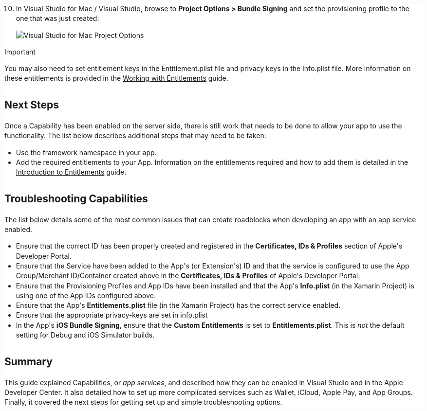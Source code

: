 10.	In Visual Studio for Mac / Visual Studio, browse to **Project Options > Bundle Signing** and set the provisioning profile to the one that was just created:

    ![Visual Studio for Mac Project Options](images/image16.png)

> [!IMPORTANT]
> You may also need to set entitlement keys in the Entitlement.plist file and privacy keys in the Info.plist file. More information on these entitlements is provided in the [Working with Entitlements](~/ios/deploy-test/provisioning/entitlements.md) guide.

<a name="nextsteps" />

## Next Steps

Once a Capability has been enabled on the server side, there is still work that needs to be done to allow your app to use the functionality. The list below describes additional steps that may need to be taken:

*	Use the framework namespace in your app.
*	Add the required entitlements to your App. Information on the entitlements required and how to add them is detailed in the [Introduction to Entitlements](~/ios/deploy-test/provisioning/entitlements.md) guide.

<a name="troubleshooting" />

## Troubleshooting Capabilities

The list below details some of the most common issues that can create roadblocks when developing an app with an app service enabled.

-	Ensure that the correct ID has been properly created and registered in the **Certificates, IDs & Profiles** section of Apple's Developer Portal.
-	Ensure that the Service have been added to the App's (or Extension's) ID and that the service is configured to use the App Group/Merchant ID/Container created above in the **Certificates, IDs & Profiles** of Apple's Developer Portal.
-	Ensure that the Provisioning Profiles and App IDs have been installed and that the App's **Info.plist** (in the Xamarin Project) is using one of the App IDs configured above.
-	Ensure that the App's **Entitlements.plist** file (in the Xamarin Project) has the correct service enabled.
-	Ensure that the appropriate privacy-keys are set in info.plist
-	In the App's **iOS Bundle Signing**, ensure that the **Custom Entitlements** is set to **Entitlements.plist**. This is _not_ the default setting for Debug and iOS Simulator builds.

<a name="summary" />

## Summary

This guide explained Capabilities, or _app services_, and described how they can be enabled in Visual Studio and in the Apple Developer Center. It also detailed how to set up more complicated services such as Wallet, iCloud, Apple Pay, and App Groups. Finally, it covered the next steps for getting set up and simple troubleshooting options.
